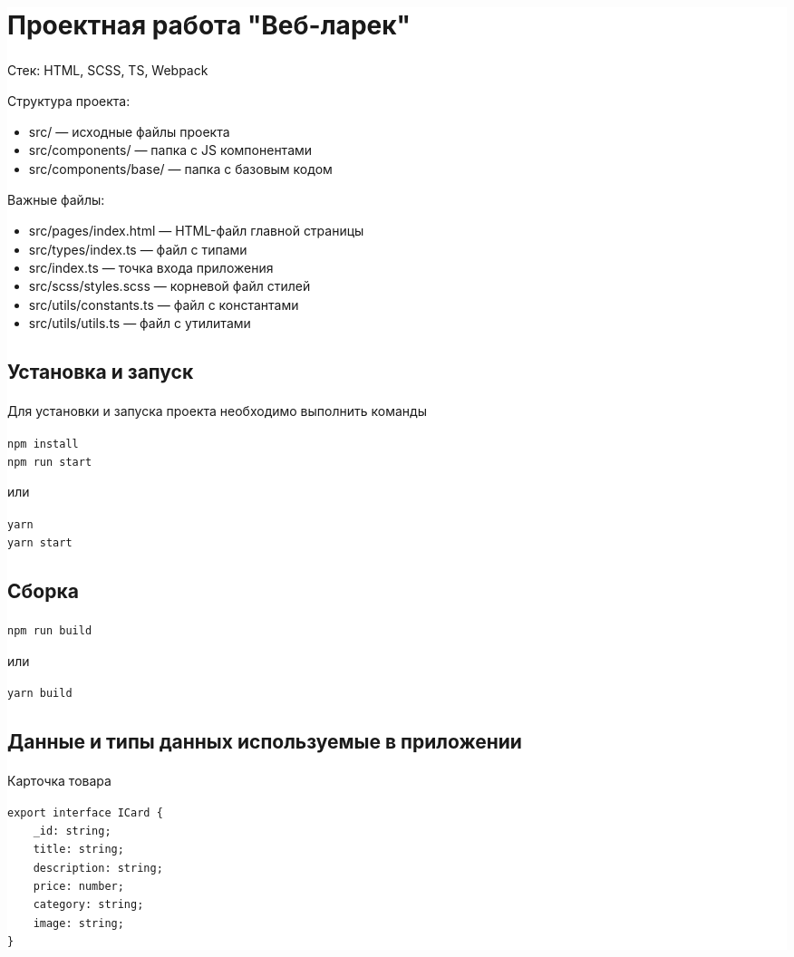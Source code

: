 # Проектная работа "Веб-ларек"

Стек: HTML, SCSS, TS, Webpack

Структура проекта:
- src/ — исходные файлы проекта
- src/components/ — папка с JS компонентами
- src/components/base/ — папка с базовым кодом

Важные файлы:
- src/pages/index.html — HTML-файл главной страницы
- src/types/index.ts — файл с типами
- src/index.ts — точка входа приложения
- src/scss/styles.scss — корневой файл стилей
- src/utils/constants.ts — файл с константами
- src/utils/utils.ts — файл с утилитами

## Установка и запуск
Для установки и запуска проекта необходимо выполнить команды

```
npm install
npm run start
```

или

```
yarn
yarn start
```
## Сборка

```
npm run build
```

или

```
yarn build
```

## Данные и типы данных используемые в приложении

Карточка товара

```
export interface ICard {
    _id: string;
    title: string;
    description: string;
    price: number;
    category: string;
    image: string;
}
```
